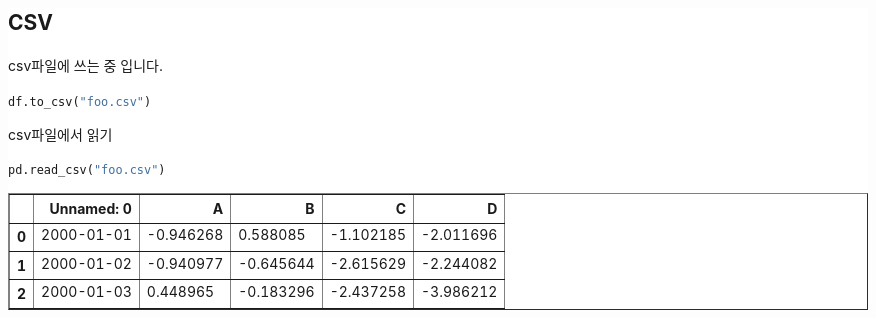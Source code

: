 ## CSV

csv파일에 쓰는 중 입니다.


```python
df.to_csv("foo.csv")
```

csv파일에서 읽기


```python
pd.read_csv("foo.csv")
```




<div>
<style scoped>
    .dataframe tbody tr th:only-of-type {
        vertical-align: middle;
    }

    .dataframe tbody tr th {
        vertical-align: top;
    }

    .dataframe thead th {
        text-align: right;
    }
</style>
<table border="1" class="dataframe">
  <thead>
    <tr style="text-align: right;">
      <th></th>
      <th>Unnamed: 0</th>
      <th>A</th>
      <th>B</th>
      <th>C</th>
      <th>D</th>
    </tr>
  </thead>
  <tbody>
    <tr>
      <th>0</th>
      <td>2000-01-01</td>
      <td>-0.946268</td>
      <td>0.588085</td>
      <td>-1.102185</td>
      <td>-2.011696</td>
    </tr>
    <tr>
      <th>1</th>
      <td>2000-01-02</td>
      <td>-0.940977</td>
      <td>-0.645644</td>
      <td>-2.615629</td>
      <td>-2.244082</td>
    </tr>
    <tr>
      <th>2</th>
      <td>2000-01-03</td>
      <td>0.448965</td>
      <td>-0.183296</td>
      <td>-2.437258</td>
      <td>-3.986212</td>
    </tr>